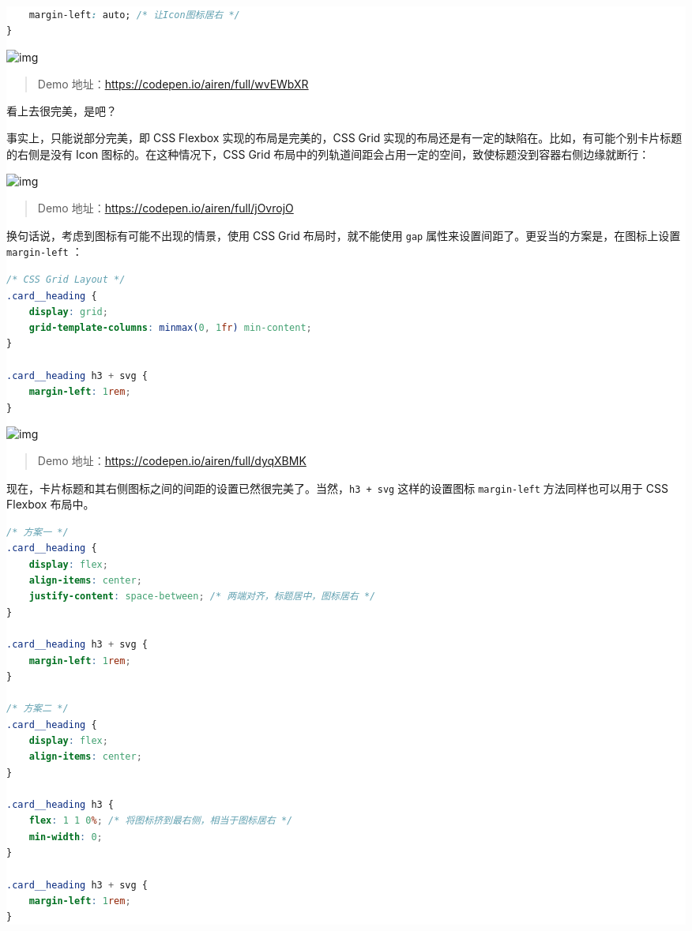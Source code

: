 ```CSS
    margin-left: auto; /* 让Icon图标居右 */
}
```

![img](https://p3-juejin.byteimg.com/tos-cn-i-k3u1fbpfcp/3dca9d229eb246de9a7dc4c63941ac10~tplv-k3u1fbpfcp-zoom-1.image)

> Demo 地址：https://codepen.io/airen/full/wvEWbXR

看上去很完美，是吧？

事实上，只能说部分完美，即 CSS Flexbox 实现的布局是完美的，CSS Grid 实现的布局还是有一定的缺陷在。比如，有可能个别卡片标题的右侧是没有 Icon 图标的。在这种情况下，CSS Grid 布局中的列轨道间距会占用一定的空间，致使标题没到容器右侧边缘就断行：

![img](https://p3-juejin.byteimg.com/tos-cn-i-k3u1fbpfcp/3e4636cb992044a4a0011432695fa162~tplv-k3u1fbpfcp-zoom-1.image)

> Demo 地址：https://codepen.io/airen/full/jOvrojO

换句话说，考虑到图标有可能不出现的情景，使用 CSS Grid 布局时，就不能使用 `gap` 属性来设置间距了。更妥当的方案是，在图标上设置 `margin-left` ：

```CSS
/* CSS Grid Layout */
.card__heading {
    display: grid;
    grid-template-columns: minmax(0, 1fr) min-content;
}

.card__heading h3 + svg {
    margin-left: 1rem;
}
```

![img](https://p3-juejin.byteimg.com/tos-cn-i-k3u1fbpfcp/37629832a0864ee78fcb8f93af8e5ffd~tplv-k3u1fbpfcp-zoom-1.image)

> Demo 地址：https://codepen.io/airen/full/dyqXBMK

现在，卡片标题和其右侧图标之间的间距的设置已然很完美了。当然，`h3 + svg` 这样的设置图标 `margin-left` 方法同样也可以用于 CSS Flexbox 布局中。

```CSS
/* 方案一 */
.card__heading {
    display: flex;
    align-items: center;
    justify-content: space-between; /* 两端对齐，标题居中，图标居右 */
}

.card__heading h3 + svg {
    margin-left: 1rem;
}

/* 方案二 */
.card__heading {
    display: flex;
    align-items: center;
}

.card__heading h3 {
    flex: 1 1 0%; /* 将图标挤到最右侧，相当于图标居右 */
    min-width: 0;
}

.card__heading h3 + svg {
    margin-left: 1rem;
}
```
